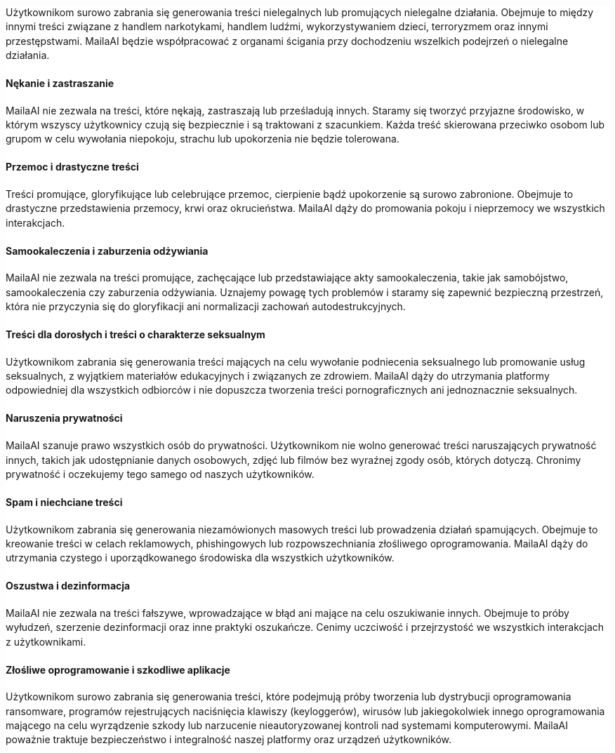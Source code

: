 Użytkownikom surowo zabrania się generowania treści nielegalnych lub promujących nielegalne działania. Obejmuje to między innymi treści związane z handlem narkotykami, handlem ludźmi, wykorzystywaniem dzieci, terroryzmem oraz innymi przestępstwami. MailaAI będzie współpracować z organami ścigania przy dochodzeniu wszelkich podejrzeń o nielegalne działania.

#### Nękanie i zastraszanie

MailaAI nie zezwala na treści, które nękają, zastraszają lub prześladują innych. Staramy się tworzyć przyjazne środowisko, w którym wszyscy użytkownicy czują się bezpiecznie i są traktowani z szacunkiem. Każda treść skierowana przeciwko osobom lub grupom w celu wywołania niepokoju, strachu lub upokorzenia nie będzie tolerowana.

#### Przemoc i drastyczne treści

Treści promujące, gloryfikujące lub celebrujące przemoc, cierpienie bądź upokorzenie są surowo zabronione. Obejmuje to drastyczne przedstawienia przemocy, krwi oraz okrucieństwa. MailaAI dąży do promowania pokoju i nieprzemocy we wszystkich interakcjach.

#### Samookaleczenia i zaburzenia odżywiania

MailaAI nie zezwala na treści promujące, zachęcające lub przedstawiające akty samookaleczenia, takie jak samobójstwo, samookaleczenia czy zaburzenia odżywiania. Uznajemy powagę tych problemów i staramy się zapewnić bezpieczną przestrzeń, która nie przyczynia się do gloryfikacji ani normalizacji zachowań autodestrukcyjnych.

#### Treści dla dorosłych i treści o charakterze seksualnym

Użytkownikom zabrania się generowania treści mających na celu wywołanie podniecenia seksualnego lub promowanie usług seksualnych, z wyjątkiem materiałów edukacyjnych i związanych ze zdrowiem. MailaAI dąży do utrzymania platformy odpowiedniej dla wszystkich odbiorców i nie dopuszcza tworzenia treści pornograficznych ani jednoznacznie seksualnych.

#### Naruszenia prywatności

MailaAI szanuje prawo wszystkich osób do prywatności. Użytkownikom nie wolno generować treści naruszających prywatność innych, takich jak udostępnianie danych osobowych, zdjęć lub filmów bez wyraźnej zgody osób, których dotyczą. Chronimy prywatność i oczekujemy tego samego od naszych użytkowników.

#### Spam i niechciane treści

Użytkownikom zabrania się generowania niezamówionych masowych treści lub prowadzenia działań spamujących. Obejmuje to kreowanie treści w celach reklamowych, phishingowych lub rozpowszechniania złośliwego oprogramowania. MailaAI dąży do utrzymania czystego i uporządkowanego środowiska dla wszystkich użytkowników.

#### Oszustwa i dezinformacja

MailaAI nie zezwala na treści fałszywe, wprowadzające w błąd ani mające na celu oszukiwanie innych. Obejmuje to próby wyłudzeń, szerzenie dezinformacji oraz inne praktyki oszukańcze. Cenimy uczciwość i przejrzystość we wszystkich interakcjach z użytkownikami.

#### Złośliwe oprogramowanie i szkodliwe aplikacje

Użytkownikom surowo zabrania się generowania treści, które podejmują próby tworzenia lub dystrybucji oprogramowania ransomware, programów rejestrujących naciśnięcia klawiszy (keyloggerów), wirusów lub jakiegokolwiek innego oprogramowania mającego na celu wyrządzenie szkody lub narzucenie nieautoryzowanej kontroli nad systemami komputerowymi. MailaAI poważnie traktuje bezpieczeństwo i integralność naszej platformy oraz urządzeń użytkowników.
